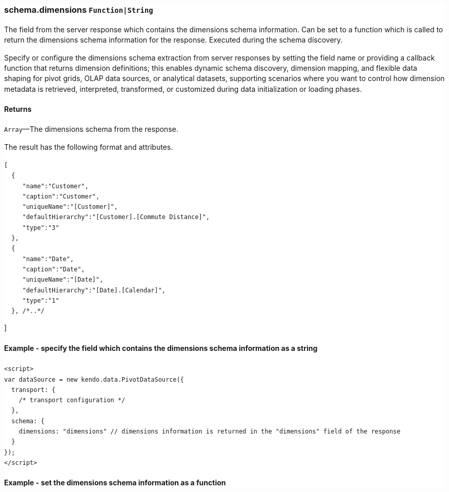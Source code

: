 ### schema.dimensions `Function|String`

The field from the server response which contains the dimensions schema information. Can be set to a function which is called to return the dimensions schema information for the response. Executed during the schema discovery.


<div class="meta-api-description">
Specify or configure the dimensions schema extraction from server responses by setting the field name or providing a callback function that returns dimension definitions; this enables dynamic schema discovery, dimension mapping, and flexible data shaping for pivot grids, OLAP data sources, or analytical datasets, supporting scenarios where you want to control how dimension metadata is retrieved, interpreted, transformed, or customized during data initialization or loading phases.
</div>

#### Returns

`Array`&mdash;The dimensions schema from the response.

The result has the following format and attributes.

    [
      {
         "name":"Customer",
         "caption":"Customer",
         "uniqueName":"[Customer]",
         "defaultHierarchy":"[Customer].[Commute Distance]",
         "type":"3"
      },
      {
         "name":"Date",
         "caption":"Date",
         "uniqueName":"[Date]",
         "defaultHierarchy":"[Date].[Calendar]",
         "type":"1"
      }, /*..*/
   ]

#### Example - specify the field which contains the dimensions schema information as a string

    <script>
    var dataSource = new kendo.data.PivotDataSource({
      transport: {
        /* transport configuration */
      },
      schema: {
        dimensions: "dimensions" // dimensions information is returned in the "dimensions" field of the response
      }
    });
    </script>

#### Example - set the dimensions schema information as a function
